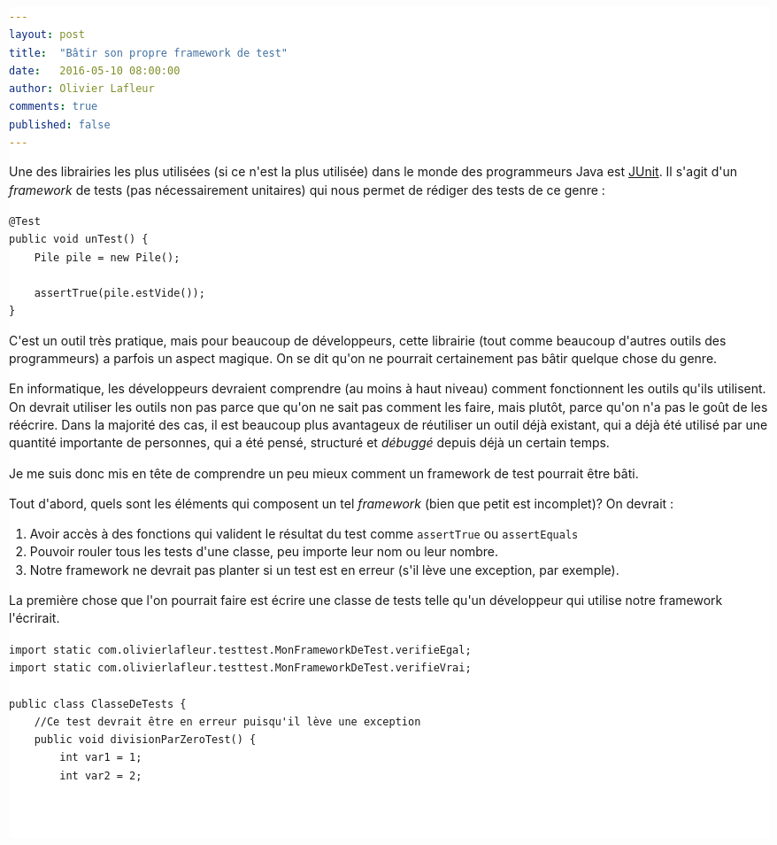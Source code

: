 ```yaml
---
layout: post
title:  "Bâtir son propre framework de test"
date:   2016-05-10 08:00:00
author: Olivier Lafleur
comments: true
published: false
---
```


Une des librairies les plus utilisées (si ce n'est la plus utilisée) dans le monde des programmeurs Java est [JUnit](http://junit.org/). Il s'agit d'un _framework_ de tests (pas nécessairement unitaires) qui nous permet de rédiger des tests de ce genre :

<pre><code class="Java">@Test
public void unTest() {
    Pile pile = new Pile();

    assertTrue(pile.estVide());
}
</code></pre>

C'est un outil très pratique, mais pour beaucoup de développeurs, cette librairie (tout comme beaucoup d'autres outils des programmeurs) a parfois un aspect magique. On se dit qu'on ne pourrait certainement pas bâtir quelque chose du genre.

En informatique, les développeurs devraient comprendre (au moins à haut niveau) comment fonctionnent les outils qu'ils utilisent. On devrait utiliser les outils non pas parce que qu'on ne sait pas comment les faire, mais plutôt, parce qu'on n'a pas le goût de les réécrire. Dans la majorité des cas, il est beaucoup plus avantageux de réutiliser un outil déjà existant, qui a déjà été utilisé par une quantité importante de personnes, qui a été pensé, structuré et _débuggé_ depuis déjà un certain temps.

Je me suis donc mis en tête de comprendre un peu mieux comment un framework de test pourrait être bâti.

Tout d'abord, quels sont les éléments qui composent un tel _framework_ (bien que petit est incomplet)? On devrait :

1. Avoir accès à des fonctions qui valident le résultat du test comme `assertTrue` ou `assertEquals`
1. Pouvoir rouler tous les tests d'une classe, peu importe leur nom ou leur nombre.
1. Notre framework ne devrait pas planter si un test est en erreur (s'il lève une exception, par exemple).

La première chose que l'on pourrait faire est écrire une classe de tests telle qu'un développeur qui utilise notre framework l'écrirait.

<pre><code class="Java">import static com.olivierlafleur.testtest.MonFrameworkDeTest.verifieEgal;
import static com.olivierlafleur.testtest.MonFrameworkDeTest.verifieVrai;

public class ClasseDeTests {
    //Ce test devrait être en erreur puisqu'il lève une exception
    public void divisionParZeroTest() {
        int var1 = 1;
        int var2 = 2;
